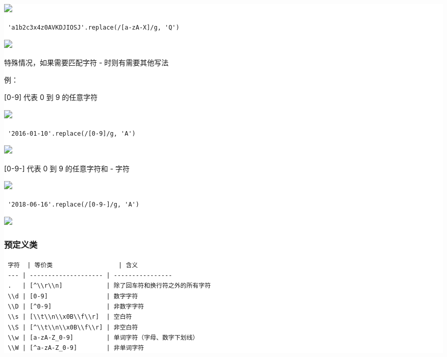  ![](https://img-blog.csdnimg.cn/20181104204948461.png)

 
```
 'a1b2c3x4z0AVKDJIOSJ'.replace(/[a-zA-X]/g, 'Q')
```
 ![](https://img-blog.csdnimg.cn/20181104205036792.png)

 特殊情况，如果需要匹配字符 - 时则有需要其他写法

 例：

 [0-9] 代表  0 到  9 的任意字符

 ![](https://img-blog.csdnimg.cn/20181104205355165.png)

 
```
 '2016-01-10'.replace(/[0-9]/g, 'A')
```
 ![](https://img-blog.csdnimg.cn/20181104205507608.png)

 [0-9-]  代表  0  到  9 的任意字符和  - 字符

 ![](https://img-blog.csdnimg.cn/20181104205407227.png)

 
```
 '2018-06-16'.replace(/[0-9-]/g, 'A')
```
 ![](https://img-blog.csdnimg.cn/20181104205551650.png)

 

 

 
### 预定义类

 
     字符  | 等价类                  | 含义              
     --- | -------------------- | ---------------- 
     .   | [^\\r\\n]            | 除了回车符和换行符之外的所有字符
     \\d | [0-9]                | 数字字符            
     \\D | [^0-9]               | 非数字字符           
     \\s | [\\t\\n\\x0B\\f\\r]  | 空白符             
     \\S | [^\\t\\n\\x0B\\f\\r] | 非空白符            
     \\w | [a-zA-Z_0-9]         | 单词字符（字母、数字下划线）  
     \\W | [^a-zA-Z_0-9]        | 非单词字符           



 

 

 

 

 

 